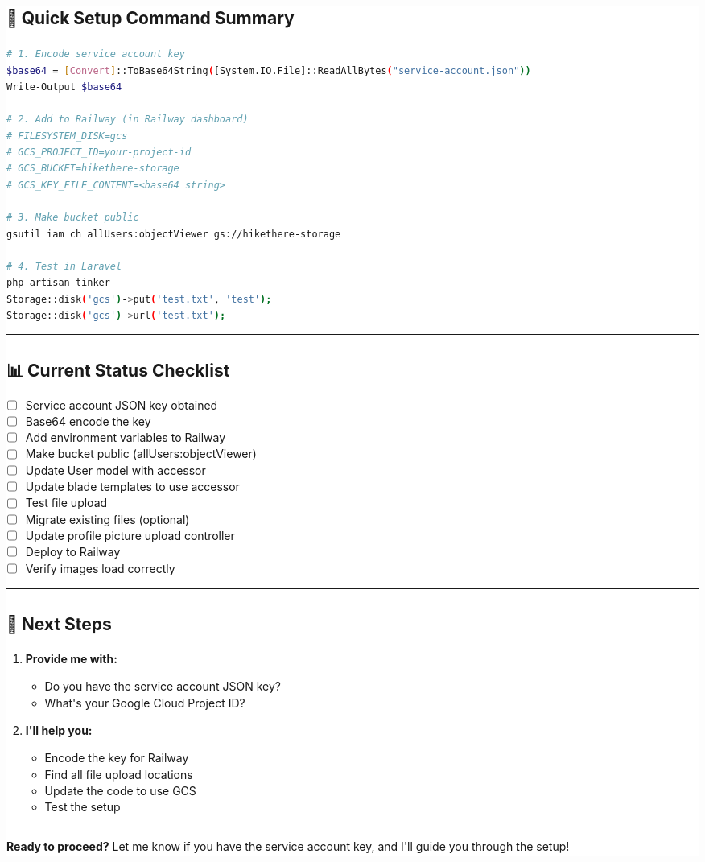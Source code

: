 
## 🚀 Quick Setup Command Summary

```bash
# 1. Encode service account key
$base64 = [Convert]::ToBase64String([System.IO.File]::ReadAllBytes("service-account.json"))
Write-Output $base64

# 2. Add to Railway (in Railway dashboard)
# FILESYSTEM_DISK=gcs
# GCS_PROJECT_ID=your-project-id
# GCS_BUCKET=hikethere-storage
# GCS_KEY_FILE_CONTENT=<base64 string>

# 3. Make bucket public
gsutil iam ch allUsers:objectViewer gs://hikethere-storage

# 4. Test in Laravel
php artisan tinker
Storage::disk('gcs')->put('test.txt', 'test');
Storage::disk('gcs')->url('test.txt');
```

---

## 📊 Current Status Checklist

- [ ] Service account JSON key obtained
- [ ] Base64 encode the key
- [ ] Add environment variables to Railway
- [ ] Make bucket public (allUsers:objectViewer)
- [ ] Update User model with accessor
- [ ] Update blade templates to use accessor
- [ ] Test file upload
- [ ] Migrate existing files (optional)
- [ ] Update profile picture upload controller
- [ ] Deploy to Railway
- [ ] Verify images load correctly

---

## 🎯 Next Steps

1. **Provide me with:**
   - Do you have the service account JSON key?
   - What's your Google Cloud Project ID?
   
2. **I'll help you:**
   - Encode the key for Railway
   - Find all file upload locations
   - Update the code to use GCS
   - Test the setup

---

**Ready to proceed?** Let me know if you have the service account key, and I'll guide you through the setup!
